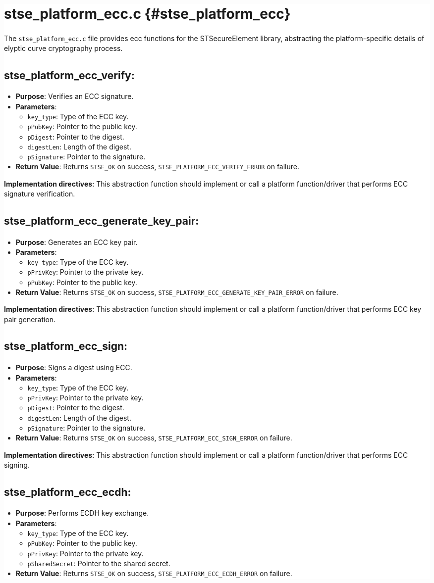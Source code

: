 # stse_platform_ecc.c {#stse_platform_ecc}

The `stse_platform_ecc.c` file provides ecc functions for the STSecureElement library, abstracting the platform-specific details of elyptic curve cryptography process. 

## stse_platform_ecc_verify:

- **Purpose**: Verifies an ECC signature.
- **Parameters**:
  - `key_type`: Type of the ECC key.
  - `pPubKey`: Pointer to the public key.
  - `pDigest`: Pointer to the digest.
  - `digestLen`: Length of the digest.
  - `pSignature`: Pointer to the signature.
- **Return Value**: Returns `STSE_OK` on success, `STSE_PLATFORM_ECC_VERIFY_ERROR` on failure.

**Implementation directives**: This abstraction function should implement or call a platform function/driver that performs ECC signature verification.

## stse_platform_ecc_generate_key_pair:

- **Purpose**: Generates an ECC key pair.
- **Parameters**:
  - `key_type`: Type of the ECC key.
  - `pPrivKey`: Pointer to the private key.
  - `pPubKey`: Pointer to the public key.
- **Return Value**: Returns `STSE_OK` on success, `STSE_PLATFORM_ECC_GENERATE_KEY_PAIR_ERROR` on failure.

**Implementation directives**: This abstraction function should implement or call a platform function/driver that performs ECC key pair generation.

## stse_platform_ecc_sign:

- **Purpose**: Signs a digest using ECC.
- **Parameters**:
  - `key_type`: Type of the ECC key.
  - `pPrivKey`: Pointer to the private key.
  - `pDigest`: Pointer to the digest.
  - `digestLen`: Length of the digest.
  - `pSignature`: Pointer to the signature.
- **Return Value**: Returns `STSE_OK` on success, `STSE_PLATFORM_ECC_SIGN_ERROR` on failure.

**Implementation directives**: This abstraction function should implement or call a platform function/driver that performs ECC signing.

## stse_platform_ecc_ecdh:

- **Purpose**: Performs ECDH key exchange.
- **Parameters**:
  - `key_type`: Type of the ECC key.
  - `pPubKey`: Pointer to the public key.
  - `pPrivKey`: Pointer to the private key.
  - `pSharedSecret`: Pointer to the shared secret.
- **Return Value**: Returns `STSE_OK` on success, `STSE_PLATFORM_ECC_ECDH_ERROR` on failure.
